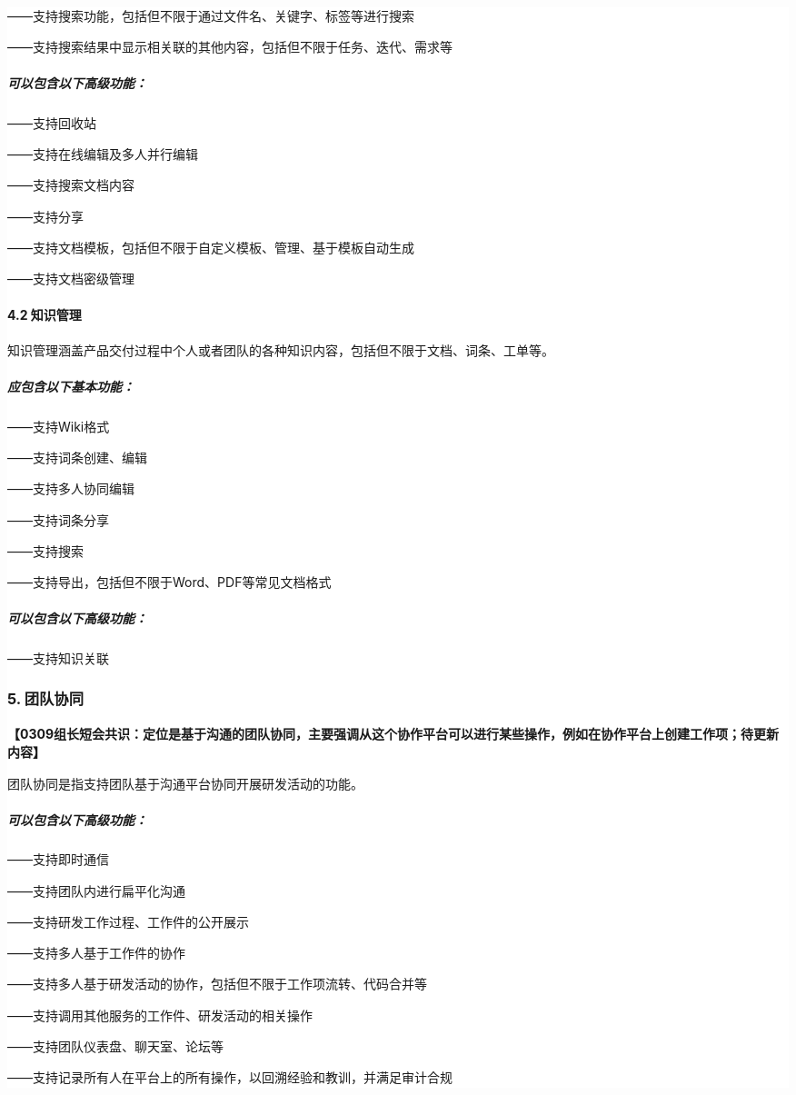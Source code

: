 ——支持搜索功能，包括但不限于通过文件名、关键字、标签等进行搜索

——支持搜索结果中显示相关联的其他内容，包括但不限于任务、迭代、需求等

##### 可以包含以下高级功能：

——支持回收站

——支持在线编辑及多人并行编辑

——支持搜索文档内容

——支持分享

——支持文档模板，包括但不限于自定义模板、管理、基于模板自动生成

——支持文档密级管理

#### 4.2 知识管理

知识管理涵盖产品交付过程中个人或者团队的各种知识内容，包括但不限于文档、词条、工单等。

##### 应包含以下基本功能：

——支持Wiki格式 

——支持词条创建、编辑

——支持多人协同编辑

——支持词条分享

——支持搜索

——支持导出，包括但不限于Word、PDF等常见文档格式

##### 可以包含以下高级功能：

——支持知识关联

### 5. 团队协同

**【0309组长短会共识：定位是基于沟通的团队协同，主要强调从这个协作平台可以进行某些操作，例如在协作平台上创建工作项；待更新内容】**

团队协同是指支持团队基于沟通平台协同开展研发活动的功能。

##### 可以包含以下高级功能：

——支持即时通信

——支持团队内进行扁平化沟通

——支持研发工作过程、工作件的公开展示

——支持多人基于工作件的协作

——支持多人基于研发活动的协作，包括但不限于工作项流转、代码合并等

——支持调用其他服务的工作件、研发活动的相关操作

——支持团队仪表盘、聊天室、论坛等

——支持记录所有人在平台上的所有操作，以回溯经验和教训，并满足审计合规
